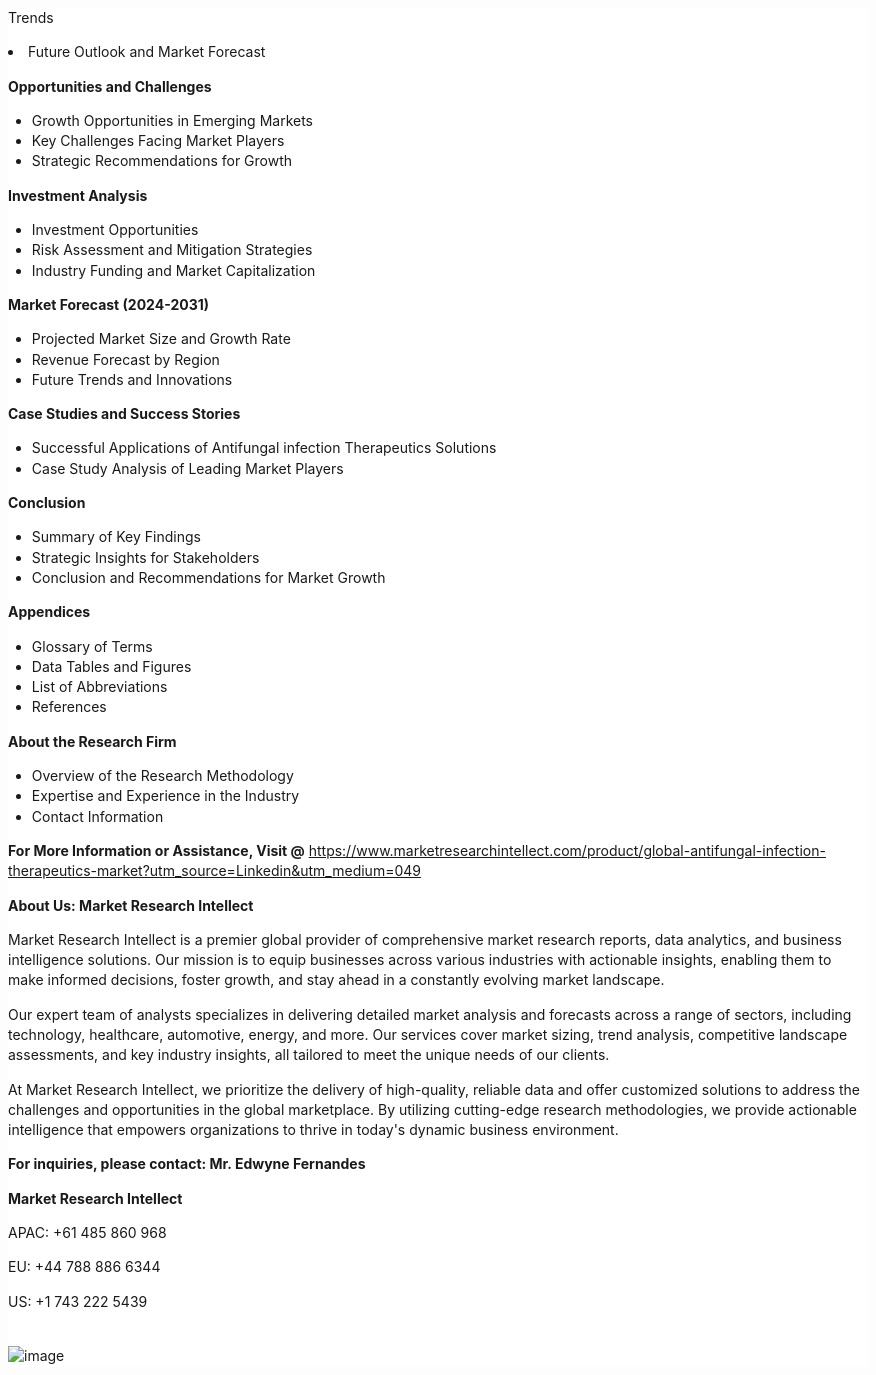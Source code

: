 Trends</li><li>Future Outlook and Market Forecast</li></ul><p><strong>Opportunities and Challenges</strong></p><ul><li>Growth Opportunities in Emerging Markets</li><li>Key Challenges Facing Market Players</li><li>Strategic Recommendations for Growth</li></ul><p><strong>Investment Analysis</strong></p><ul><li>Investment Opportunities</li><li>Risk Assessment and Mitigation Strategies</li><li>Industry Funding and Market Capitalization</li></ul><p><strong>Market Forecast (2024-2031)</strong></p><ul><li>Projected Market Size and Growth Rate</li><li>Revenue Forecast by Region</li><li>Future Trends and Innovations</li></ul><p><strong>Case Studies and Success Stories</strong></p><ul><li>Successful Applications of Antifungal infection Therapeutics Solutions</li><li>Case Study Analysis of Leading Market Players</li></ul><p><strong>Conclusion</strong></p><ul><li>Summary of Key Findings</li><li>Strategic Insights for Stakeholders</li><li>Conclusion and Recommendations for Market Growth</li></ul><p><strong>Appendices</strong></p><ul><li>Glossary of Terms</li><li>Data Tables and Figures</li><li>List of Abbreviations</li><li>References</li></ul><p><strong>About the Research Firm</strong></p><ul><li>Overview of the Research Methodology</li><li>Expertise and Experience in the Industry</li><li>Contact Information</li></ul></div><div class="article-main__content" data-test-id="publishing-text-block"><p><span class="font-[700]"><strong>For More Information or Assistance, Visit @</strong>&nbsp;<a href="https://www.marketresearchintellect.com/product/global-antifungal-infection-therapeutics-market?utm_source=Linkedin&utm_medium=049">https://www.marketresearchintellect.com/product/global-antifungal-infection-therapeutics-market?utm_source=Linkedin&utm_medium=049</a></span></p><p><strong>About Us: Market Research Intellect</strong></p><p>Market Research Intellect is a premier global provider of comprehensive market research reports, data analytics, and business intelligence solutions. Our mission is to equip businesses across various industries with actionable insights, enabling them to make informed decisions, foster growth, and stay ahead in a constantly evolving market landscape.</p><p>Our expert team of analysts specializes in delivering detailed market analysis and forecasts across a range of sectors, including technology, healthcare, automotive, energy, and more. Our services cover market sizing, trend analysis, competitive landscape assessments, and key industry insights, all tailored to meet the unique needs of our clients.</p><p>At Market Research Intellect, we prioritize the delivery of high-quality, reliable data and offer customized solutions to address the challenges and opportunities in the global marketplace. By utilizing cutting-edge research methodologies, we provide actionable intelligence that empowers organizations to thrive in today's dynamic business environment.</p><p><strong>For inquiries, please contact: Mr. Edwyne Fernandes</strong></p><p><strong>Market Research Intellect</strong></p><p>APAC: +61 485 860 968</p><p>EU: +44 788 886 6344</p><p>US: +1 743 222 5439</p></div><div class="article-main__content" data-test-id="publishing-text-block">&nbsp;</div>
![image](https://github.com/user-attachments/assets/8572ff34-ad5b-4d6d-8326-a1eea155e294)

